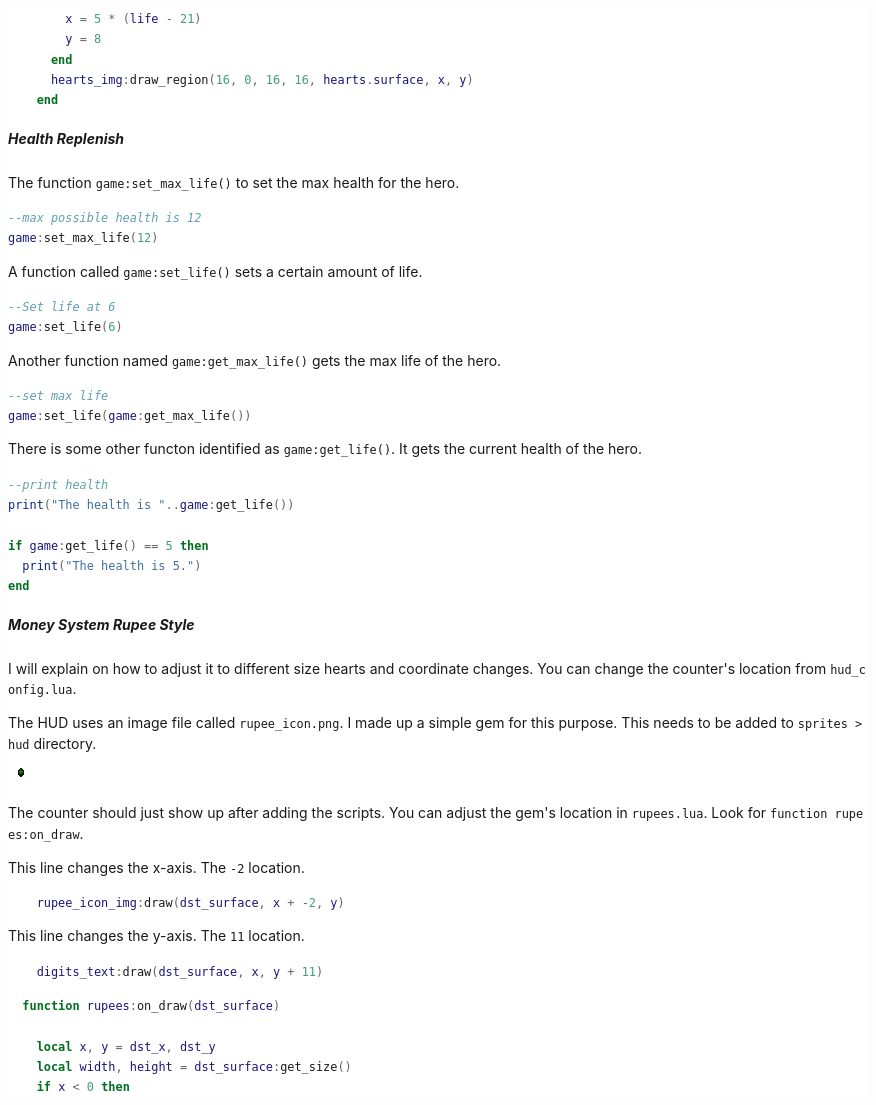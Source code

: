```lua
        x = 5 * (life - 21)
        y = 8
      end
      hearts_img:draw_region(16, 0, 16, 16, hearts.surface, x, y)
    end
```

##### Health Replenish

The function `game:set_max_life()` to set the max health for the hero.

```lua
--max possible health is 12
game:set_max_life(12)
```

A function called `game:set_life()` sets a certain amount of life.

```lua
--Set life at 6
game:set_life(6)
```

Another function named `game:get_max_life()` gets the max life of the hero.

```lua
--set max life
game:set_life(game:get_max_life())
```

There is some other functon identified as `game:get_life()`. It gets the current health of the hero.

```lua
--print health
print("The health is "..game:get_life())

if game:get_life() == 5 then
  print("The health is 5.")
end
```


##### Money System Rupee Style

I will explain on how to adjust it to different size hearts and coordinate changes. You can change the counter's location from `hud_config.lua`.

The HUD uses an image file called `rupee_icon.png`. I made up a simple gem for this purpose. This needs to be added to `sprites > hud` directory.

![1_rupee_icon.png](https://github.com/Zefk/Solarus-ARPG-Game-Development-Book_2/raw/master/Lesson_images/Chapter_13_images/19_rupee/1_rupee_icon.png)

The counter should just show up after adding the scripts. You can adjust the gem's location in `rupees.lua`. Look for `function rupees:on_draw`.

This line changes the x-axis. The `-2` location.
```lua
    rupee_icon_img:draw(dst_surface, x + -2, y)
```
This line changes the y-axis. The `11` location.
```lua
    digits_text:draw(dst_surface, x, y + 11)
```
```lua
  function rupees:on_draw(dst_surface)

    local x, y = dst_x, dst_y
    local width, height = dst_surface:get_size()
    if x < 0 then
```